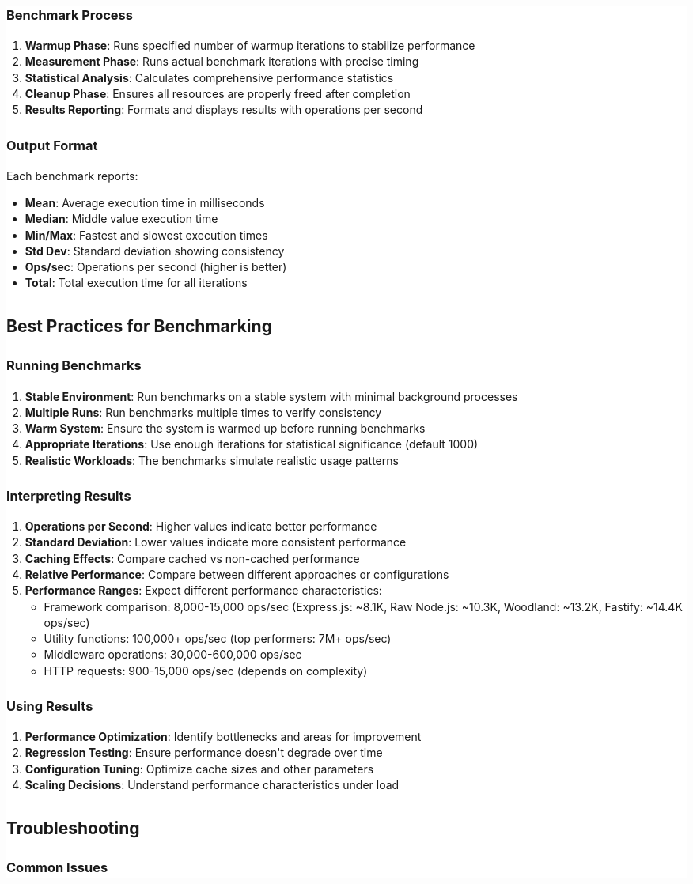 ### Benchmark Process

1. **Warmup Phase**: Runs specified number of warmup iterations to stabilize performance
2. **Measurement Phase**: Runs actual benchmark iterations with precise timing
3. **Statistical Analysis**: Calculates comprehensive performance statistics
4. **Cleanup Phase**: Ensures all resources are properly freed after completion
5. **Results Reporting**: Formats and displays results with operations per second

### Output Format

Each benchmark reports:
- **Mean**: Average execution time in milliseconds
- **Median**: Middle value execution time
- **Min/Max**: Fastest and slowest execution times
- **Std Dev**: Standard deviation showing consistency
- **Ops/sec**: Operations per second (higher is better)
- **Total**: Total execution time for all iterations

## Best Practices for Benchmarking

### Running Benchmarks

1. **Stable Environment**: Run benchmarks on a stable system with minimal background processes
2. **Multiple Runs**: Run benchmarks multiple times to verify consistency
3. **Warm System**: Ensure the system is warmed up before running benchmarks
4. **Appropriate Iterations**: Use enough iterations for statistical significance (default 1000)
5. **Realistic Workloads**: The benchmarks simulate realistic usage patterns

### Interpreting Results

1. **Operations per Second**: Higher values indicate better performance
2. **Standard Deviation**: Lower values indicate more consistent performance
3. **Caching Effects**: Compare cached vs non-cached performance
4. **Relative Performance**: Compare between different approaches or configurations
5. **Performance Ranges**: Expect different performance characteristics:
   - Framework comparison: 8,000-15,000 ops/sec (Express.js: ~8.1K, Raw Node.js: ~10.3K, Woodland: ~13.2K, Fastify: ~14.4K ops/sec)
   - Utility functions: 100,000+ ops/sec (top performers: 7M+ ops/sec)
   - Middleware operations: 30,000-600,000 ops/sec
   - HTTP requests: 900-15,000 ops/sec (depends on complexity)

### Using Results

1. **Performance Optimization**: Identify bottlenecks and areas for improvement
2. **Regression Testing**: Ensure performance doesn't degrade over time
3. **Configuration Tuning**: Optimize cache sizes and other parameters
4. **Scaling Decisions**: Understand performance characteristics under load

## Troubleshooting

### Common Issues
